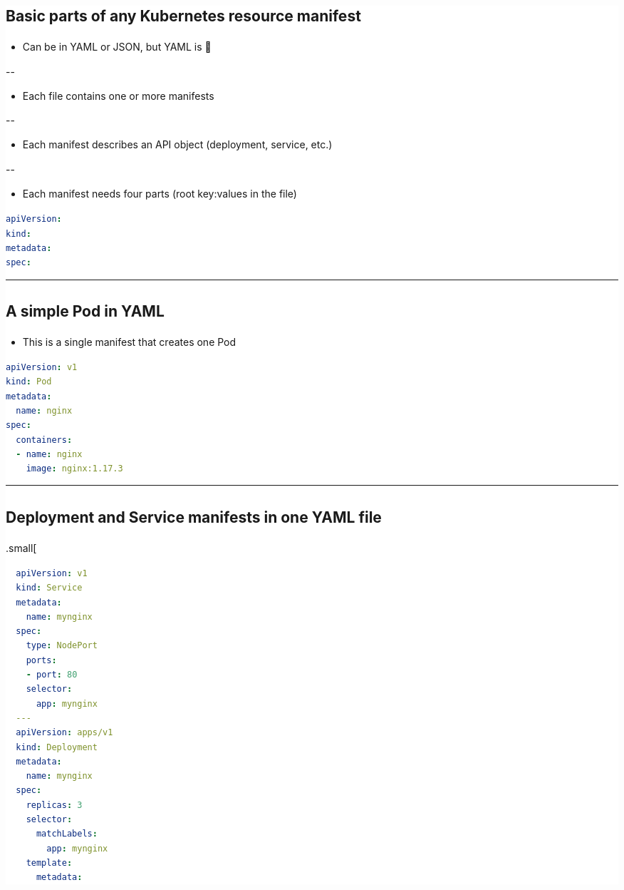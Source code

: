 ## Basic parts of any Kubernetes resource manifest

- Can be in YAML or JSON, but YAML is 💯

--

- Each file contains one or more manifests

--

- Each manifest describes an API object (deployment, service, etc.)

--

- Each manifest needs four parts (root key:values in the file)


```yaml
apiVersion:
kind:
metadata:
spec:
```

---

## A simple Pod in YAML

- This is a single manifest that creates one Pod

```yaml
apiVersion: v1   
kind: Pod        
metadata:
  name: nginx
spec:            
  containers:
  - name: nginx
    image: nginx:1.17.3
```
---

## Deployment and Service manifests in one YAML file

.small[
```yaml
  apiVersion: v1
  kind: Service
  metadata:
    name: mynginx
  spec:
    type: NodePort
    ports:
    - port: 80
    selector:
      app: mynginx
  ---
  apiVersion: apps/v1
  kind: Deployment
  metadata:
    name: mynginx
  spec:
    replicas: 3
    selector:
      matchLabels:
        app: mynginx
    template:
      metadata:
```